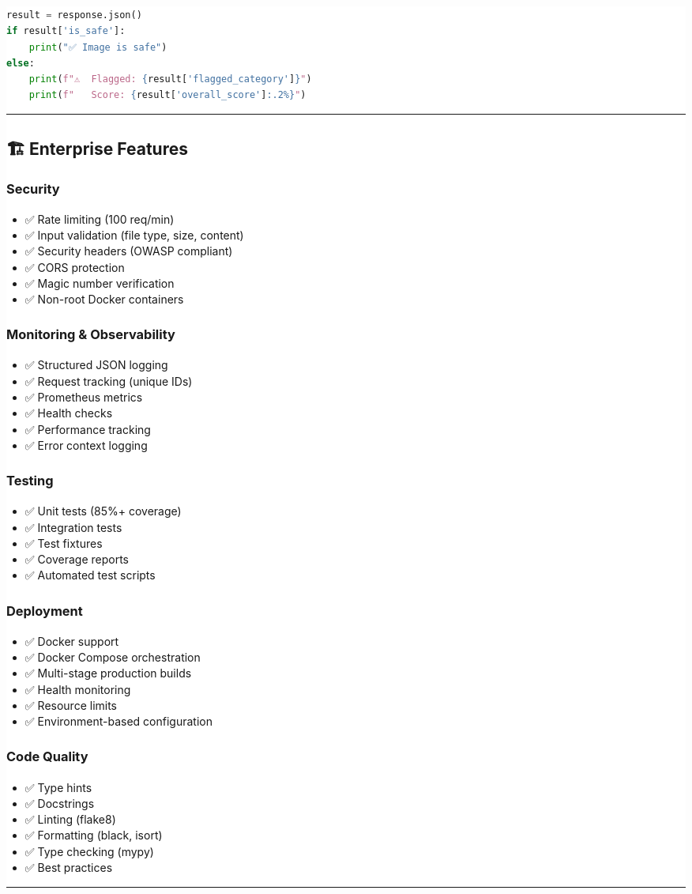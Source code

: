 ```python
result = response.json()
if result['is_safe']:
    print("✅ Image is safe")
else:
    print(f"⚠️  Flagged: {result['flagged_category']}")
    print(f"   Score: {result['overall_score']:.2%}")
```

---

## 🏗️ Enterprise Features

### Security
- ✅ Rate limiting (100 req/min)
- ✅ Input validation (file type, size, content)
- ✅ Security headers (OWASP compliant)
- ✅ CORS protection
- ✅ Magic number verification
- ✅ Non-root Docker containers

### Monitoring & Observability
- ✅ Structured JSON logging
- ✅ Request tracking (unique IDs)
- ✅ Prometheus metrics
- ✅ Health checks
- ✅ Performance tracking
- ✅ Error context logging

### Testing
- ✅ Unit tests (85%+ coverage)
- ✅ Integration tests
- ✅ Test fixtures
- ✅ Coverage reports
- ✅ Automated test scripts

### Deployment
- ✅ Docker support
- ✅ Docker Compose orchestration
- ✅ Multi-stage production builds
- ✅ Health monitoring
- ✅ Resource limits
- ✅ Environment-based configuration

### Code Quality
- ✅ Type hints
- ✅ Docstrings
- ✅ Linting (flake8)
- ✅ Formatting (black, isort)
- ✅ Type checking (mypy)
- ✅ Best practices

---
